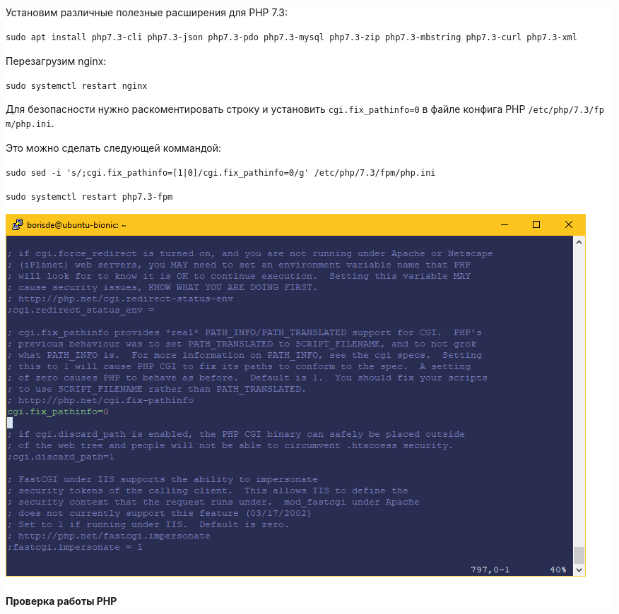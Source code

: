 Установим различные полезные расширения для PHP 7.3:

```
sudo apt install php7.3-cli php7.3-json php7.3-pdo php7.3-mysql php7.3-zip php7.3-mbstring php7.3-curl php7.3-xml 
```

Перезагрузим nginx:

```
sudo systemctl restart nginx
```

Для безопасности нужно раскоментировать строку и установить `cgi.fix_pathinfo=0` в файле конфига PHP `/etc/php/7.3/fpm/php.ini`.

Это можно сделать следующей коммандой:

```
sudo sed -i 's/;cgi.fix_pathinfo=[1|0]/cgi.fix_pathinfo=0/g' /etc/php/7.3/fpm/php.ini
```

```
sudo systemctl restart php7.3-fpm
```

![Установка cgi.fix_pathinfo](screenshots/cgi-fix-pathinfo.jpg "Установка cgi.fix_pathinfo")


#### Проверка работы PHP
